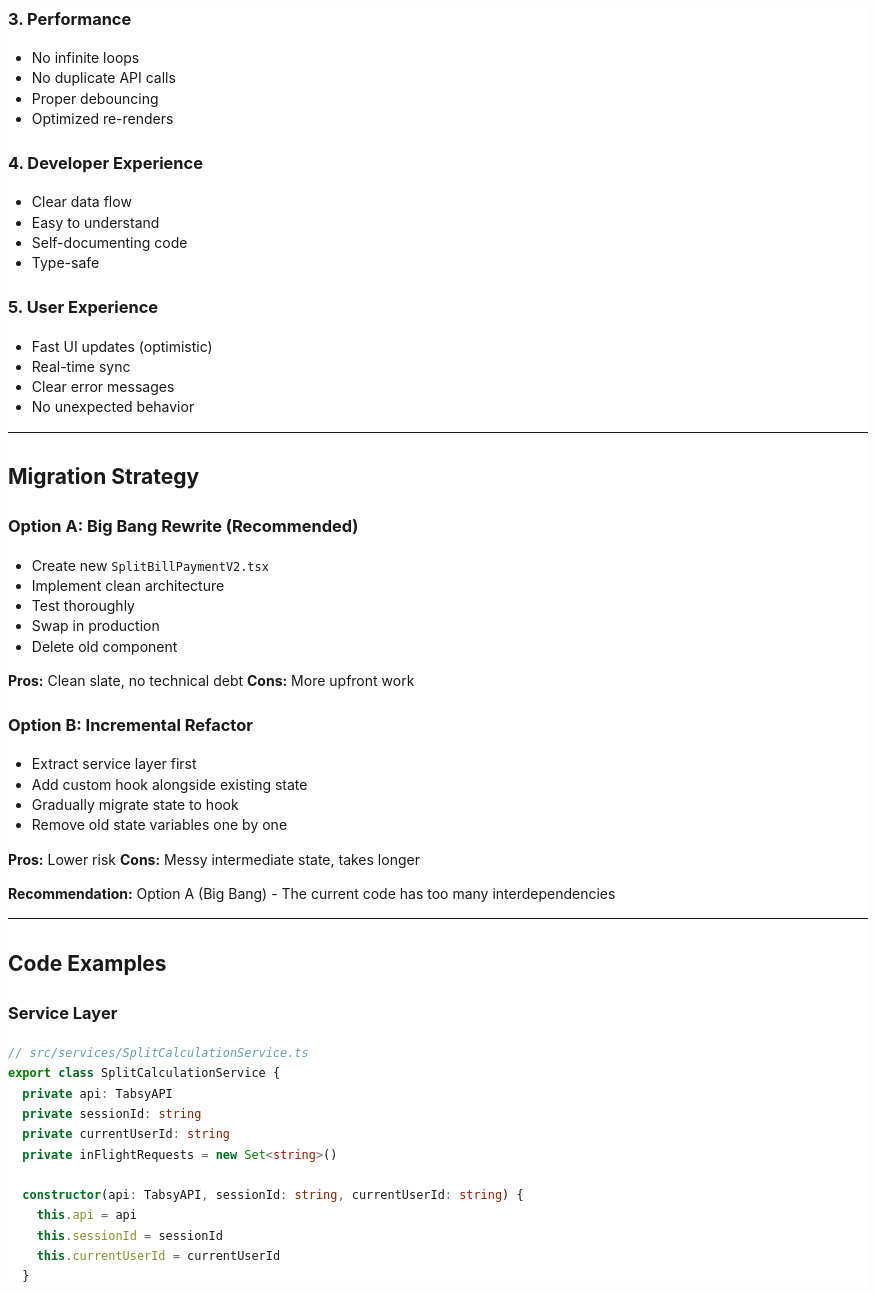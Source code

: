 ### 3. Performance
- No infinite loops
- No duplicate API calls
- Proper debouncing
- Optimized re-renders

### 4. Developer Experience
- Clear data flow
- Easy to understand
- Self-documenting code
- Type-safe

### 5. User Experience
- Fast UI updates (optimistic)
- Real-time sync
- Clear error messages
- No unexpected behavior

---

## Migration Strategy

### Option A: Big Bang Rewrite (Recommended)
- Create new `SplitBillPaymentV2.tsx`
- Implement clean architecture
- Test thoroughly
- Swap in production
- Delete old component

**Pros:** Clean slate, no technical debt
**Cons:** More upfront work

### Option B: Incremental Refactor
- Extract service layer first
- Add custom hook alongside existing state
- Gradually migrate state to hook
- Remove old state variables one by one

**Pros:** Lower risk
**Cons:** Messy intermediate state, takes longer

**Recommendation:** Option A (Big Bang) - The current code has too many interdependencies

---

## Code Examples

### Service Layer

```typescript
// src/services/SplitCalculationService.ts
export class SplitCalculationService {
  private api: TabsyAPI
  private sessionId: string
  private currentUserId: string
  private inFlightRequests = new Set<string>()

  constructor(api: TabsyAPI, sessionId: string, currentUserId: string) {
    this.api = api
    this.sessionId = sessionId
    this.currentUserId = currentUserId
  }

```